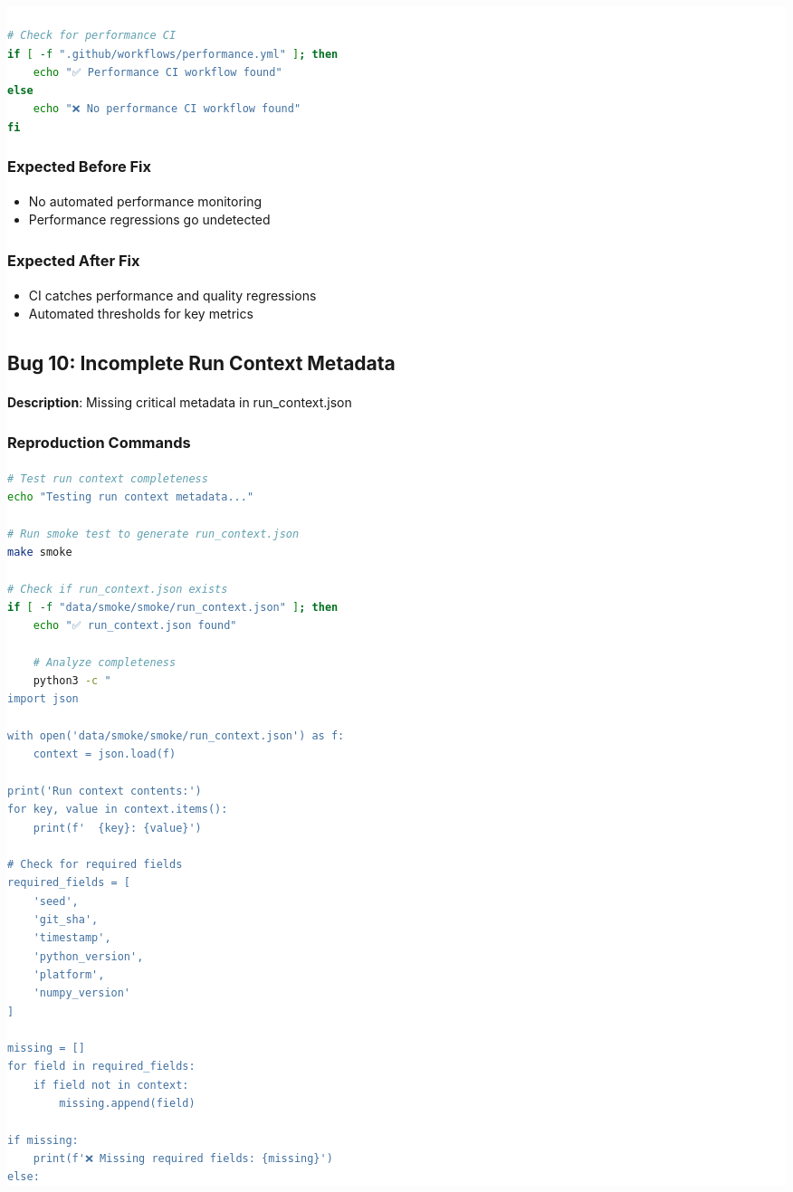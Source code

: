 ```bash

# Check for performance CI
if [ -f ".github/workflows/performance.yml" ]; then
    echo "✅ Performance CI workflow found"
else
    echo "❌ No performance CI workflow found"
fi
```

### Expected Before Fix
- No automated performance monitoring
- Performance regressions go undetected

### Expected After Fix
- CI catches performance and quality regressions
- Automated thresholds for key metrics

## Bug 10: Incomplete Run Context Metadata

**Description**: Missing critical metadata in run_context.json

### Reproduction Commands

```bash
# Test run context completeness
echo "Testing run context metadata..."

# Run smoke test to generate run_context.json
make smoke

# Check if run_context.json exists
if [ -f "data/smoke/smoke/run_context.json" ]; then
    echo "✅ run_context.json found"
    
    # Analyze completeness
    python3 -c "
import json

with open('data/smoke/smoke/run_context.json') as f:
    context = json.load(f)

print('Run context contents:')
for key, value in context.items():
    print(f'  {key}: {value}')

# Check for required fields
required_fields = [
    'seed',
    'git_sha', 
    'timestamp',
    'python_version',
    'platform',
    'numpy_version'
]

missing = []
for field in required_fields:
    if field not in context:
        missing.append(field)

if missing:
    print(f'❌ Missing required fields: {missing}')
else:
```